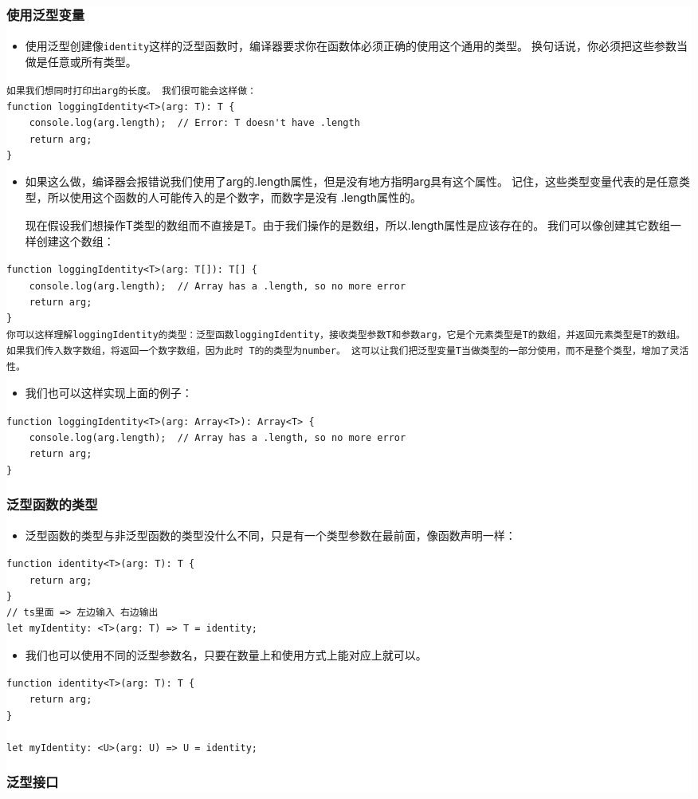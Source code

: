 ### 使用泛型变量

- 使用泛型创建像`identity`这样的泛型函数时，编译器要求你在函数体必须正确的使用这个通用的类型。 换句话说，你必须把这些参数当做是任意或所有类型。

~~~
如果我们想同时打印出arg的长度。 我们很可能会这样做：
function loggingIdentity<T>(arg: T): T {
    console.log(arg.length);  // Error: T doesn't have .length
    return arg;
}
~~~

- 如果这么做，编译器会报错说我们使用了arg的.length属性，但是没有地方指明arg具有这个属性。 记住，这些类型变量代表的是任意类型，所以使用这个函数的人可能传入的是个数字，而数字是没有 .length属性的。

  现在假设我们想操作T类型的数组而不直接是T。由于我们操作的是数组，所以.length属性是应该存在的。 我们可以像创建其它数组一样创建这个数组：

~~~
function loggingIdentity<T>(arg: T[]): T[] {
    console.log(arg.length);  // Array has a .length, so no more error
    return arg;
}
你可以这样理解loggingIdentity的类型：泛型函数loggingIdentity，接收类型参数T和参数arg，它是个元素类型是T的数组，并返回元素类型是T的数组。 如果我们传入数字数组，将返回一个数字数组，因为此时 T的的类型为number。 这可以让我们把泛型变量T当做类型的一部分使用，而不是整个类型，增加了灵活性。
~~~

- 我们也可以这样实现上面的例子：

~~~
function loggingIdentity<T>(arg: Array<T>): Array<T> {
    console.log(arg.length);  // Array has a .length, so no more error
    return arg;
}
~~~

### 泛型函数的类型

- 泛型函数的类型与非泛型函数的类型没什么不同，只是有一个类型参数在最前面，像函数声明一样：

~~~
function identity<T>(arg: T): T {
    return arg;
}
// ts里面 => 左边输入 右边输出
let myIdentity: <T>(arg: T) => T = identity;
~~~

- 我们也可以使用不同的泛型参数名，只要在数量上和使用方式上能对应上就可以。

~~~
function identity<T>(arg: T): T {
    return arg;
}

let myIdentity: <U>(arg: U) => U = identity;
~~~

### 泛型接口
